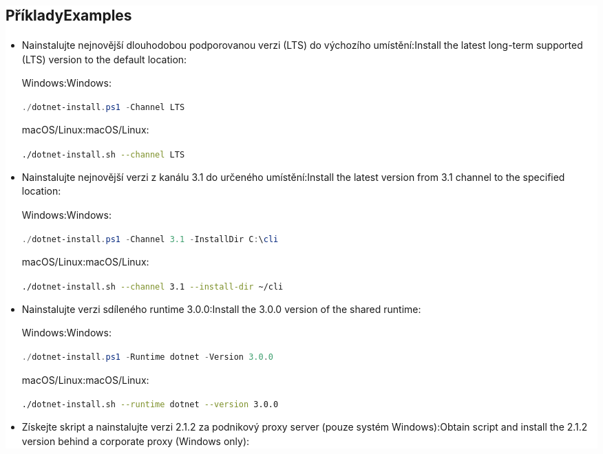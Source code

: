 ## <a name="examples"></a><span data-ttu-id="c3c6e-187">Příklady</span><span class="sxs-lookup"><span data-stu-id="c3c6e-187">Examples</span></span>

- <span data-ttu-id="c3c6e-188">Nainstalujte nejnovější dlouhodobou podporovanou verzi (LTS) do výchozího umístění:</span><span class="sxs-lookup"><span data-stu-id="c3c6e-188">Install the latest long-term supported (LTS) version to the default location:</span></span>

  <span data-ttu-id="c3c6e-189">Windows:</span><span class="sxs-lookup"><span data-stu-id="c3c6e-189">Windows:</span></span>

  ```powershell
  ./dotnet-install.ps1 -Channel LTS
  ```

  <span data-ttu-id="c3c6e-190">macOS/Linux:</span><span class="sxs-lookup"><span data-stu-id="c3c6e-190">macOS/Linux:</span></span>

  ```bash
  ./dotnet-install.sh --channel LTS
  ```

- <span data-ttu-id="c3c6e-191">Nainstalujte nejnovější verzi z kanálu 3.1 do určeného umístění:</span><span class="sxs-lookup"><span data-stu-id="c3c6e-191">Install the latest version from 3.1 channel to the specified location:</span></span>

  <span data-ttu-id="c3c6e-192">Windows:</span><span class="sxs-lookup"><span data-stu-id="c3c6e-192">Windows:</span></span>

  ```powershell
  ./dotnet-install.ps1 -Channel 3.1 -InstallDir C:\cli
  ```

  <span data-ttu-id="c3c6e-193">macOS/Linux:</span><span class="sxs-lookup"><span data-stu-id="c3c6e-193">macOS/Linux:</span></span>

  ```bash
  ./dotnet-install.sh --channel 3.1 --install-dir ~/cli
  ```

- <span data-ttu-id="c3c6e-194">Nainstalujte verzi sdíleného runtime 3.0.0:</span><span class="sxs-lookup"><span data-stu-id="c3c6e-194">Install the 3.0.0 version of the shared runtime:</span></span>

  <span data-ttu-id="c3c6e-195">Windows:</span><span class="sxs-lookup"><span data-stu-id="c3c6e-195">Windows:</span></span>

  ```powershell
  ./dotnet-install.ps1 -Runtime dotnet -Version 3.0.0
  ```

  <span data-ttu-id="c3c6e-196">macOS/Linux:</span><span class="sxs-lookup"><span data-stu-id="c3c6e-196">macOS/Linux:</span></span>

  ```bash
  ./dotnet-install.sh --runtime dotnet --version 3.0.0
  ```

- <span data-ttu-id="c3c6e-197">Získejte skript a nainstalujte verzi 2.1.2 za podnikový proxy server (pouze systém Windows):</span><span class="sxs-lookup"><span data-stu-id="c3c6e-197">Obtain script and install the 2.1.2 version behind a corporate proxy (Windows only):</span></span>
